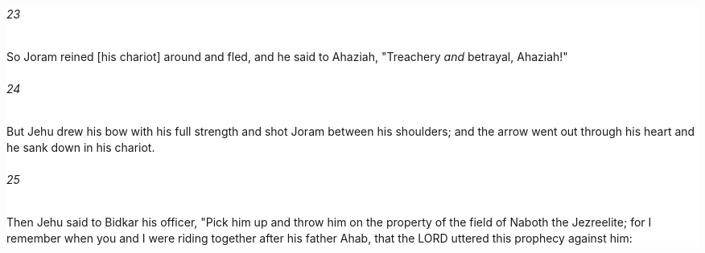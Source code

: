 











###### 23 







So Joram reined [his chariot] around and fled, and he said to Ahaziah, "Treachery _and_ betrayal, Ahaziah!" 















###### 24 







But Jehu drew his bow with his full strength and shot Joram between his shoulders; and the arrow went out through his heart and he sank down in his chariot. 















###### 25 







Then Jehu said to Bidkar his officer, "Pick him up and throw him on the property of the field of Naboth the Jezreelite; for I remember when you and I were riding together after his father Ahab, that the LORD uttered this prophecy against him: 









